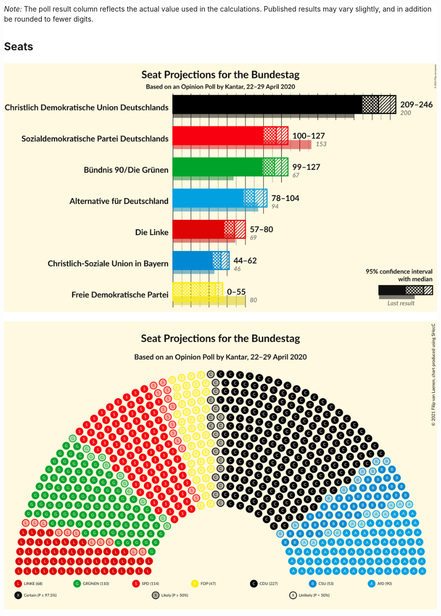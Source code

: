 *Note:* The poll result column reflects the actual value used in the calculations. Published results may vary slightly, and in addition be rounded to fewer digits.

## Seats

![Graph with seats not yet produced](2020-04-29-Kantar-seats.png "Seats")

![Graph with seating plan not yet produced](2020-04-29-Kantar-seating-plan.png "Seating Plan")
